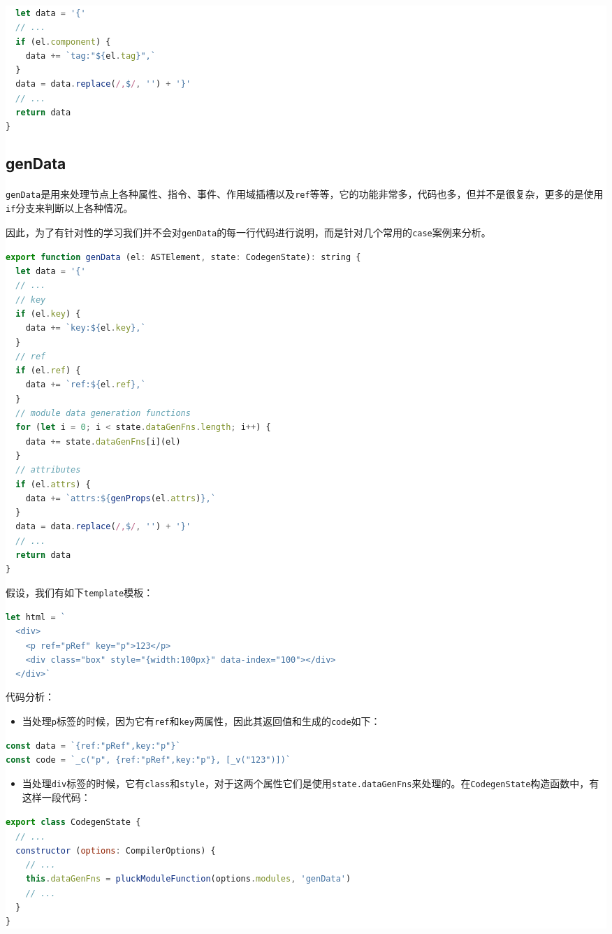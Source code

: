 ```js
  let data = '{'
  // ...
  if (el.component) {
    data += `tag:"${el.tag}",`
  }
  data = data.replace(/,$/, '') + '}'
  // ...
  return data
}
```

## genData
`genData`是用来处理节点上各种属性、指令、事件、作用域插槽以及`ref`等等，它的功能非常多，代码也多，但并不是很复杂，更多的是使用`if`分支来判断以上各种情况。

因此，为了有针对性的学习我们并不会对`genData`的每一行代码进行说明，而是针对几个常用的`case`案例来分析。
```js
export function genData (el: ASTElement, state: CodegenState): string {
  let data = '{'
  // ...
  // key
  if (el.key) {
    data += `key:${el.key},`
  }
  // ref
  if (el.ref) {
    data += `ref:${el.ref},`
  }
  // module data generation functions
  for (let i = 0; i < state.dataGenFns.length; i++) {
    data += state.dataGenFns[i](el)
  }
  // attributes
  if (el.attrs) {
    data += `attrs:${genProps(el.attrs)},`
  }
  data = data.replace(/,$/, '') + '}'
  // ...
  return data
}
```

假设，我们有如下`template`模板：
```js
let html = `
  <div>
    <p ref="pRef" key="p">123</p>
    <div class="box" style="{width:100px}" data-index="100"></div>
  </div>`
```
代码分析：
* 当处理`p`标签的时候，因为它有`ref`和`key`两属性，因此其返回值和生成的`code`如下：
```js
const data = `{ref:"pRef",key:"p"}`
const code = `_c("p", {ref:"pRef",key:"p"}, [_v("123")])`
```
* 当处理`div`标签的时候，它有`class`和`style`，对于这两个属性它们是使用`state.dataGenFns`来处理的。在`CodegenState`构造函数中，有这样一段代码：
```js
export class CodegenState {
  // ...
  constructor (options: CompilerOptions) {
    // ...
    this.dataGenFns = pluckModuleFunction(options.modules, 'genData')
    // ...
  }
}
```